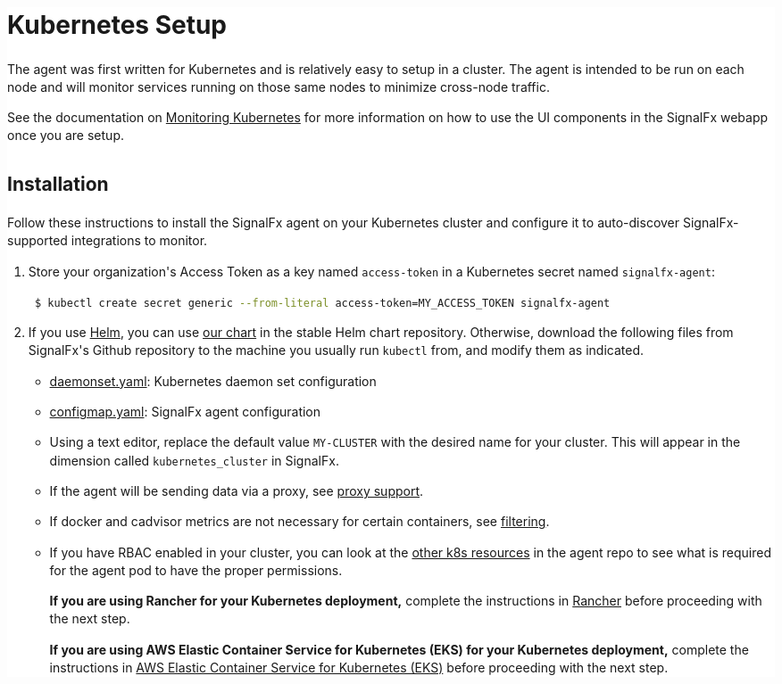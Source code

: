 # Kubernetes Setup

The agent was first written for Kubernetes and is relatively easy to setup in a
cluster.  The agent is intended to be run on each node and will monitor
services running on those same nodes to minimize cross-node traffic.

See the documentation on [Monitoring Kubernetes](https://docs.signalfx.com/en/latest/integrations/kubernetes-quickstart.html)
for more information on how to use the UI components in the SignalFx webapp once
you are setup.

## Installation

Follow these instructions to install the SignalFx agent on your Kubernetes
cluster and configure it to auto-discover SignalFx-supported integrations to
monitor.

1. Store your organization's Access Token as a key named `access-token` in a
   Kubernetes secret named `signalfx-agent`:

   ```sh
    $ kubectl create secret generic --from-literal access-token=MY_ACCESS_TOKEN signalfx-agent
   ```

2. If you use [Helm](https://github.com/kubernetes/helm), you can use [our
   chart](https://github.com/kubernetes/charts/tree/master/stable/signalfx-agent)
   in the stable Helm chart repository.  Otherwise, download the following
   files from SignalFx's Github repository to the machine you usually run
   `kubectl` from, and modify them as indicated.

   -  [daemonset.yaml](https://github.com/signalfx/signalfx-agent/blob/master/deployments/k8s/daemonset.yaml):
       Kubernetes daemon set configuration
   -  [configmap.yaml](https://github.com/signalfx/signalfx-agent/blob/master/deployments/k8s/configmap.yaml):
       SignalFx agent configuration

     -  Using a text editor, replace the default value `MY-CLUSTER` with the
         desired name for your cluster. This will appear in the dimension
         called `kubernetes_cluster` in SignalFx.
     -  If the agent will be sending data via a proxy, see [proxy
         support](https://github.com/signalfx/signalfx-agent#proxy-support).
     -  If docker and cadvisor metrics are not necessary for certain
         containers, see [filtering](./filtering.md).

   -  If you have RBAC enabled in your cluster, you can look at the [other k8s resources](
       https://github.com/signalfx/signalfx-agent/tree/master/deployments/k8s)
       in the agent repo to see what is required for the agent pod to have the
       proper permissions.

      **If you are using Rancher for your Kubernetes deployment,** complete the
      instructions in [Rancher](#rancher) before proceeding with the next step.

	  **If you are using AWS Elastic Container Service for Kubernetes (EKS) for
	  your Kubernetes deployment,** complete the instructions in [AWS Elastic
	  Container Service for Kubernetes
	  (EKS)](#aws-elastic-container-service-for-kubernetes-eks) before
	  proceeding with the next step.
